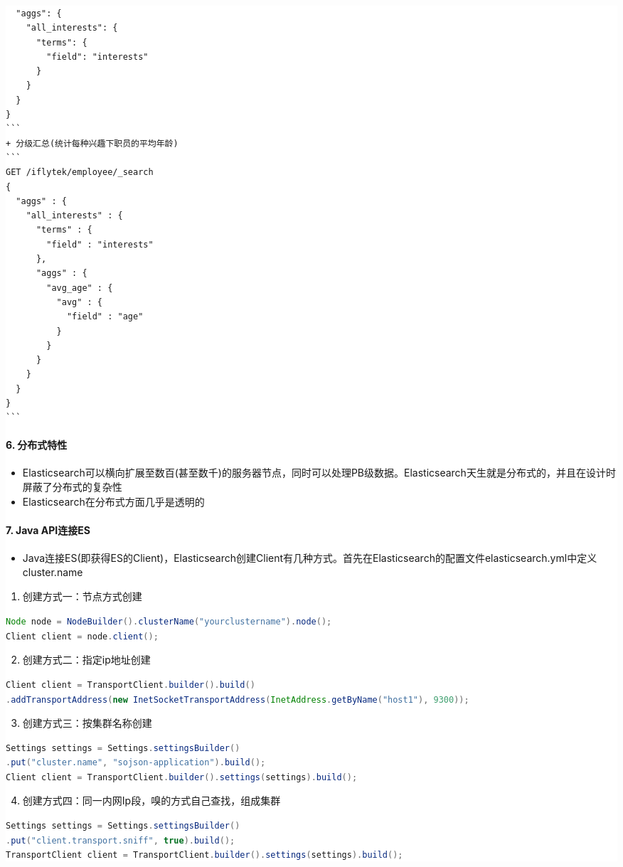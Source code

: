       "aggs": {
        "all_interests": {
          "terms": {
            "field": "interests"
          }
        }
      }
    }
    ```
    + 分级汇总(统计每种兴趣下职员的平均年龄)
    ```
    GET /iflytek/employee/_search
    {
      "aggs" : {
        "all_interests" : {
          "terms" : { 
            "field" : "interests" 
          },
          "aggs" : {
            "avg_age" : {
              "avg" : { 
                "field" : "age" 
              }
            }
          }
        }
      }
    }
    ```
    
#### 6. 分布式特性
+ Elasticsearch可以横向扩展至数百(甚至数千)的服务器节点，同时可以处理PB级数据。Elasticsearch天生就是分布式的，并且在设计时屏蔽了分布式的复杂性
+ Elasticsearch在分布式方面几乎是透明的

#### 7. Java API连接ES
+ Java连接ES(即获得ES的Client)，Elasticsearch创建Client有几种方式。首先在Elasticsearch的配置文件elasticsearch.yml中定义cluster.name
1. 创建方式一：节点方式创建
```java
Node node = NodeBuilder().clusterName("yourclustername").node();
Client client = node.client();
```
2. 创建方式二：指定ip地址创建
```java
Client client = TransportClient.builder().build()
.addTransportAddress(new InetSocketTransportAddress(InetAddress.getByName("host1"), 9300));
```
3. 创建方式三：按集群名称创建
```java
Settings settings = Settings.settingsBuilder()
.put("cluster.name", "sojson-application").build();
Client client = TransportClient.builder().settings(settings).build();
```
4. 创建方式四：同一内网Ip段，嗅的方式自己查找，组成集群
```java
Settings settings = Settings.settingsBuilder()
.put("client.transport.sniff", true).build();
TransportClient client = TransportClient.builder().settings(settings).build();
```
    